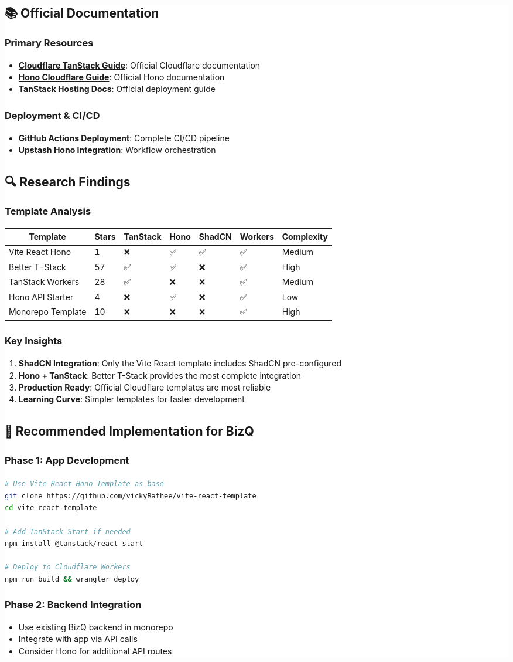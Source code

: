 ## 📚 **Official Documentation**

### Primary Resources
- **[Cloudflare TanStack Guide](cloudflare-tanstack-official-guide.md)**: Official Cloudflare documentation
- **[Hono Cloudflare Guide](hono-cloudflare-official-guide.md)**: Official Hono documentation
- **[TanStack Hosting Docs](tanstack-start-hosting-docs.md)**: Official deployment guide

### Deployment & CI/CD
- **[GitHub Actions Deployment](github-actions-deployment-gist.md)**: Complete CI/CD pipeline
- **Upstash Hono Integration**: Workflow orchestration

## 🔍 **Research Findings**

### Template Analysis
| Template | Stars | TanStack | Hono | ShadCN | Workers | Complexity |
|----------|-------|----------|------|--------|---------|------------|
| Vite React Hono | 1 | ❌ | ✅ | ✅ | ✅ | Medium |
| Better T-Stack | 57 | ✅ | ✅ | ❌ | ✅ | High |
| TanStack Workers | 28 | ✅ | ❌ | ❌ | ✅ | Medium |
| Hono API Starter | 4 | ❌ | ✅ | ❌ | ✅ | Low |
| Monorepo Template | 10 | ❌ | ❌ | ❌ | ✅ | High |

### Key Insights
1. **ShadCN Integration**: Only the Vite React template includes ShadCN pre-configured
2. **Hono + TanStack**: Better T-Stack provides the most complete integration
3. **Production Ready**: Official Cloudflare templates are most reliable
4. **Learning Curve**: Simpler templates for faster development

## 🚀 **Recommended Implementation for BizQ**

### Phase 1: App Development
```bash
# Use Vite React Hono Template as base
git clone https://github.com/vickyRathee/vite-react-template
cd vite-react-template

# Add TanStack Start if needed
npm install @tanstack/react-start

# Deploy to Cloudflare Workers
npm run build && wrangler deploy
```

### Phase 2: Backend Integration
- Use existing BizQ backend in monorepo
- Integrate with app via API calls
- Consider Hono for additional API routes
